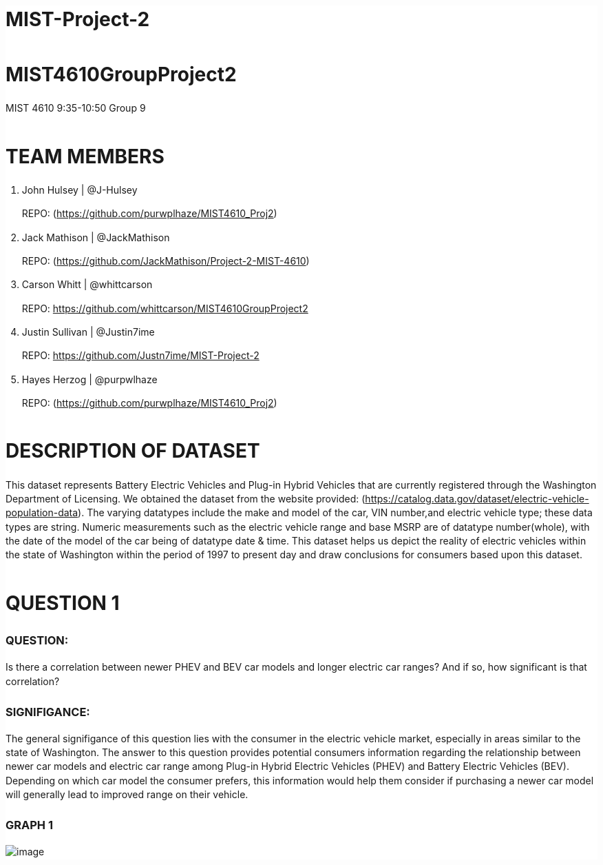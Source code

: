 # MIST-Project-2
# MIST4610GroupProject2

MIST 4610 9:35-10:50 Group 9 

# TEAM MEMBERS

1. John Hulsey | @J-Hulsey

   REPO: (https://github.com/purwplhaze/MIST4610_Proj2)

3. Jack Mathison | @JackMathison

   REPO: (https://github.com/JackMathison/Project-2-MIST-4610)

5. Carson Whitt | @whittcarson

   REPO: https://github.com/whittcarson/MIST4610GroupProject2

7. Justin Sullivan | @Justin7ime

   REPO: https://github.com/Justn7ime/MIST-Project-2

9. Hayes Herzog | @purpwlhaze

   REPO: (https://github.com/purwplhaze/MIST4610_Proj2)

# DESCRIPTION OF DATASET
This dataset represents Battery Electric Vehicles and Plug-in Hybrid Vehicles that are currently registered through the Washington Department of Licensing. We obtained the dataset from the website provided: (https://catalog.data.gov/dataset/electric-vehicle-population-data). The varying datatypes include the make and model of the car, VIN number,and electric vehicle type; these data types are string. Numeric measurements such as the electric vehicle range and base MSRP are of datatype number(whole), with the date of the model of the car being of datatype date & time. This dataset helps us depict the reality of electric vehicles within the state of Washington within the period of 1997  to present day and draw conclusions for consumers based upon this dataset.

# QUESTION 1

### QUESTION: 
Is there a correlation between newer PHEV and BEV car models and longer electric car ranges? And if so, how significant is that correlation?

### SIGNIFIGANCE: 
The general signifigance of this question lies with the consumer in the electric vehicle market, especially in areas similar to the state of Washington. The answer to this question provides potential consumers information regarding the relationship between newer car models and electric car range among Plug-in Hybrid Electric Vehicles (PHEV) and Battery Electric Vehicles (BEV). Depending on which car model the consumer prefers, this information would help them consider if purchasing a newer car model will generally lead to improved range on their vehicle.
### GRAPH 1
![image](https://github.com/Justn7ime/MIST-Project-2/assets/148248332/294b61f2-c10e-4840-9624-2d8c6b391168)
